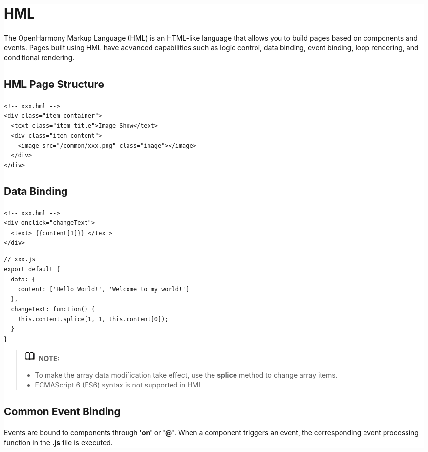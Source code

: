# HML<a name="EN-US_TOPIC_0000001127284830"></a>

The OpenHarmony Markup Language \(HML\) is an HTML-like language that allows you to build pages based on components and events. Pages built using HML have advanced capabilities such as  logic control, data binding, event binding, loop rendering, and conditional rendering.

## HML Page Structure<a name="section1062764791514"></a>

```
<!-- xxx.hml -->
<div class="item-container">
  <text class="item-title">Image Show</text>
  <div class="item-content">
    <image src="/common/xxx.png" class="image"></image>
  </div>
</div>
```

## Data Binding<a name="s8821c158917c48098219013e69129d1b"></a>

```
<!-- xxx.hml -->
<div onclick="changeText">
  <text> {{content[1]}} </text>
</div>
```

```
// xxx.js
export default {
  data: {
    content: ['Hello World!', 'Welcome to my world!']
  },
  changeText: function() {
    this.content.splice(1, 1, this.content[0]);
  }
}
```

>![](../../public_sys-resources/icon-note.gif) **NOTE:** 
>-   To make the array data modification take effect, use the  **splice**  method to change array items.
>-   ECMAScript 6 \(ES6\) syntax is not supported in HML.

## Common Event Binding<a name="section193010312423"></a>

Events are bound to components through  **'on'**  or  **'@'**. When a component triggers an event, the corresponding event processing function in the  **.js**  file is executed.

